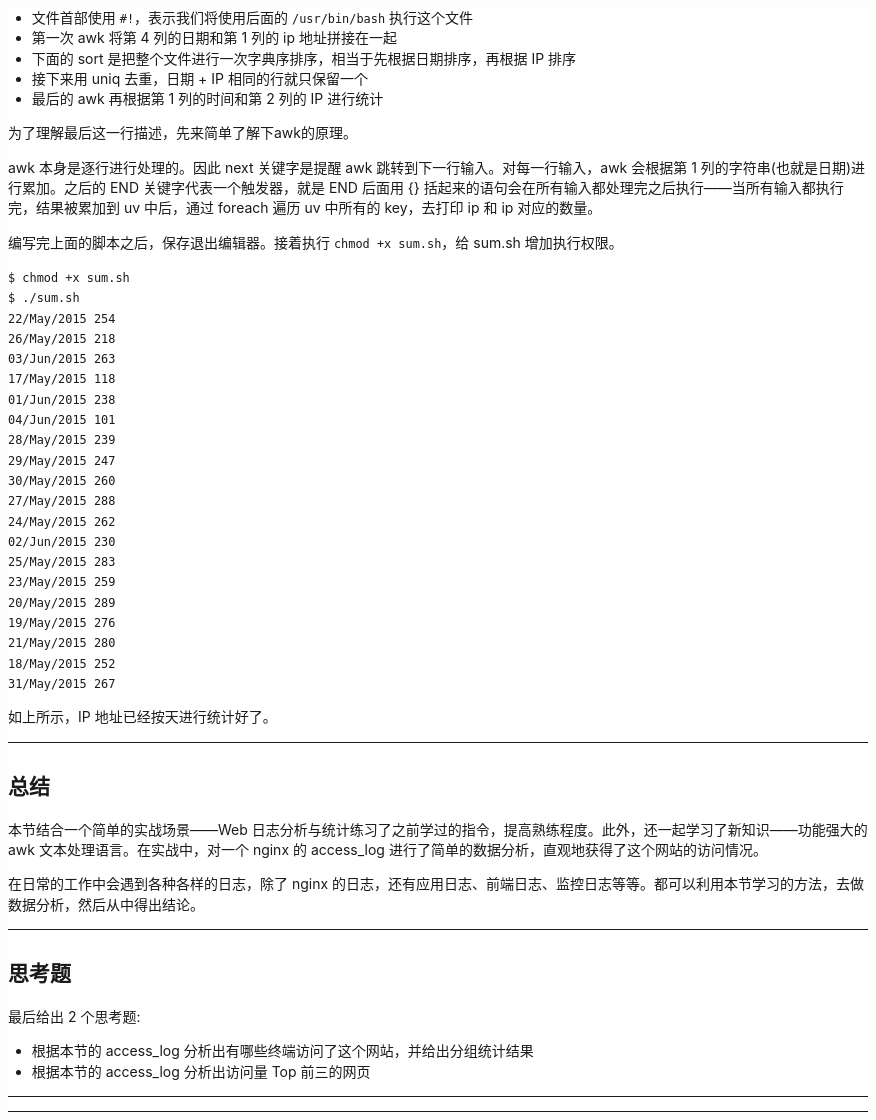 * 文件首部使用 ```#!```，表示我们将使用后面的 ```/usr/bin/bash``` 执行这个文件
* 第一次 awk 将第 4 列的日期和第 1 列的 ip 地址拼接在一起
* 下面的 sort 是把整个文件进行一次字典序排序，相当于先根据日期排序，再根据 IP 排序
* 接下来用 uniq 去重，日期 + IP 相同的行就只保留一个
* 最后的 awk 再根据第 1 列的时间和第 2 列的 IP 进行统计

为了理解最后这一行描述，先来简单了解下awk的原理。

awk 本身是逐行进行处理的。因此 next 关键字是提醒 awk 跳转到下一行输入。对每一行输入，awk 会根据第 1 列的字符串(也就是日期)进行累加。之后的 END 关键字代表一个触发器，就是 END 后面用 {}
括起来的语句会在所有输入都处理完之后执行——当所有输入都执行完，结果被累加到 uv 中后，通过 foreach 遍历 uv 中所有的 key，去打印 ip 和 ip 对应的数量。

编写完上面的脚本之后，保存退出编辑器。接着执行 ```chmod +x sum.sh```，给 sum.sh 增加执行权限。

```shell
$ chmod +x sum.sh
$ ./sum.sh 
22/May/2015 254
26/May/2015 218
03/Jun/2015 263
17/May/2015 118
01/Jun/2015 238
04/Jun/2015 101
28/May/2015 239
29/May/2015 247
30/May/2015 260
27/May/2015 288
24/May/2015 262
02/Jun/2015 230
25/May/2015 283
23/May/2015 259
20/May/2015 289
19/May/2015 276
21/May/2015 280
18/May/2015 252
31/May/2015 267
```

如上所示，IP 地址已经按天进行统计好了。

---

## 总结

本节结合一个简单的实战场景——Web 日志分析与统计练习了之前学过的指令，提高熟练程度。此外，还一起学习了新知识——功能强大的 awk 文本处理语言。在实战中，对一个 nginx 的 access_log
进行了简单的数据分析，直观地获得了这个网站的访问情况。

在日常的工作中会遇到各种各样的日志，除了 nginx 的日志，还有应用日志、前端日志、监控日志等等。都可以利用本节学习的方法，去做数据分析，然后从中得出结论。

---

## 思考题

最后给出 2 个思考题:

* 根据本节的 access_log 分析出有哪些终端访问了这个网站，并给出分组统计结果
* 根据本节的 access_log 分析出访问量 Top 前三的网页

---
---

